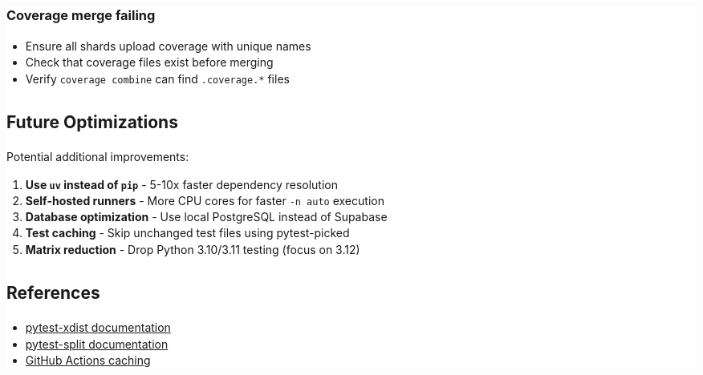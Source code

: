 ### Coverage merge failing
- Ensure all shards upload coverage with unique names
- Check that coverage files exist before merging
- Verify `coverage combine` can find `.coverage.*` files

## Future Optimizations

Potential additional improvements:

1. **Use `uv` instead of `pip`** - 5-10x faster dependency resolution
2. **Self-hosted runners** - More CPU cores for faster `-n auto` execution
3. **Database optimization** - Use local PostgreSQL instead of Supabase
4. **Test caching** - Skip unchanged test files using pytest-picked
5. **Matrix reduction** - Drop Python 3.10/3.11 testing (focus on 3.12)

## References

- [pytest-xdist documentation](https://pytest-xdist.readthedocs.io/)
- [pytest-split documentation](https://github.com/jerry-git/pytest-split)
- [GitHub Actions caching](https://docs.github.com/en/actions/using-workflows/caching-dependencies-to-speed-up-workflows)
